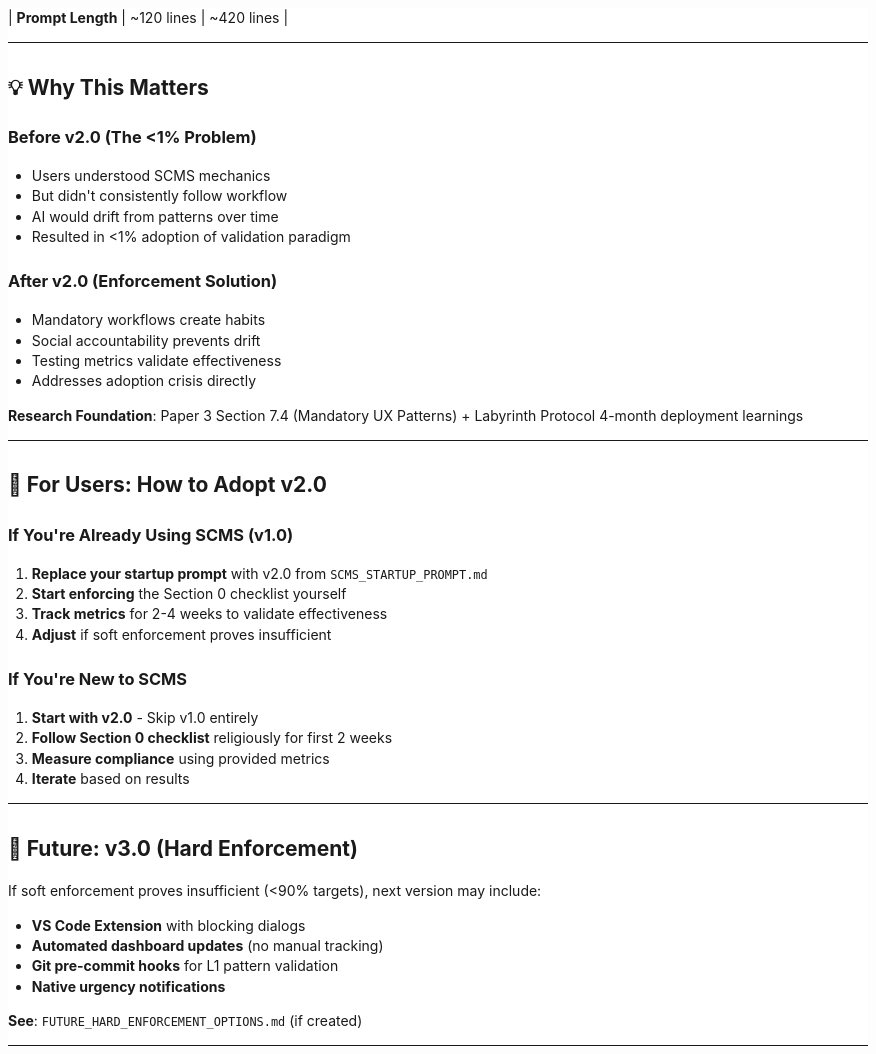 | **Prompt Length** | ~120 lines | ~420 lines |

---

## 💡 Why This Matters

### Before v2.0 (The <1% Problem)
- Users understood SCMS mechanics
- But didn't consistently follow workflow
- AI would drift from patterns over time
- Resulted in <1% adoption of validation paradigm

### After v2.0 (Enforcement Solution)
- Mandatory workflows create habits
- Social accountability prevents drift
- Testing metrics validate effectiveness
- Addresses adoption crisis directly

**Research Foundation**: Paper 3 Section 7.4 (Mandatory UX Patterns) + Labyrinth Protocol 4-month deployment learnings

---

## 🎯 For Users: How to Adopt v2.0

### If You're Already Using SCMS (v1.0)
1. **Replace your startup prompt** with v2.0 from `SCMS_STARTUP_PROMPT.md`
2. **Start enforcing** the Section 0 checklist yourself
3. **Track metrics** for 2-4 weeks to validate effectiveness
4. **Adjust** if soft enforcement proves insufficient

### If You're New to SCMS
1. **Start with v2.0** - Skip v1.0 entirely
2. **Follow Section 0 checklist** religiously for first 2 weeks
3. **Measure compliance** using provided metrics
4. **Iterate** based on results

---

## 🔮 Future: v3.0 (Hard Enforcement)

If soft enforcement proves insufficient (<90% targets), next version may include:
- **VS Code Extension** with blocking dialogs
- **Automated dashboard updates** (no manual tracking)
- **Git pre-commit hooks** for L1 pattern validation
- **Native urgency notifications**

**See**: `FUTURE_HARD_ENFORCEMENT_OPTIONS.md` (if created)

---
